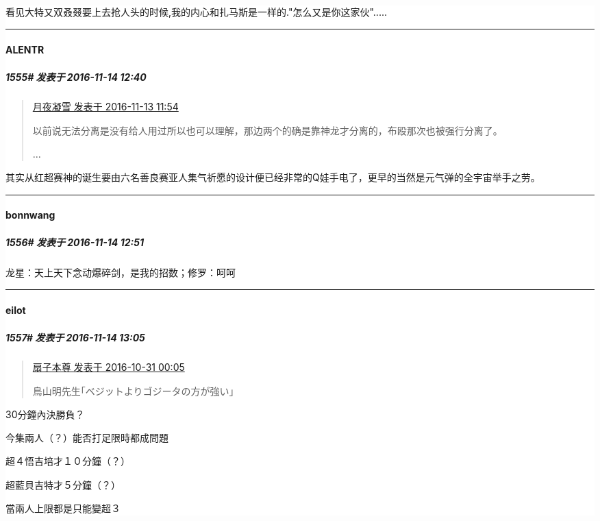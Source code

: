 


看见大特又双叒叕要上去抢人头的时候,我的内心和扎马斯是一样的."怎么又是你这家伙".....







*****

####  ALENTR  
##### 1555#       发表于 2016-11-14 12:40



<blockquote><a href="httphttps://bbs.saraba1st.com/2b/forum.php?mod=redirect&amp;goto=findpost&amp;pid=34161083&amp;ptid=1115780" target="_blank">月夜凝雪 发表于 2016-11-13 11:54</a>

以前说无法分离是没有给人用过所以也可以理解，那边两个的确是靠神龙才分离的，布殴那次也被强行分离了。

 ...</blockquote>
其实从红超赛神的诞生要由六名善良赛亚人集气祈愿的设计便已经非常的Q娃手电了，更早的当然是元气弹的全宇宙举手之劳。







*****

####  bonnwang  
##### 1556#       发表于 2016-11-14 12:51




龙星：天上天下念动爆碎剑，是我的招数；修罗：呵呵







*****

####  eilot  
##### 1557#       发表于 2016-11-14 13:05



<blockquote><a href="httphttps://bbs.saraba1st.com/2b/forum.php?mod=redirect&amp;goto=findpost&amp;pid=34021095&amp;ptid=1115780" target="_blank">扇子本尊 发表于 2016-10-31 00:05</a>

鳥山明先生｢ベジットよりゴジータの方が強い｣</blockquote>
30分鐘內決勝負？

今集兩人（？）能否打足限時都成問題

超４悟吉培才１０分鐘（？）

超藍貝吉特才５分鐘（？）

當兩人上限都是只能變超３

